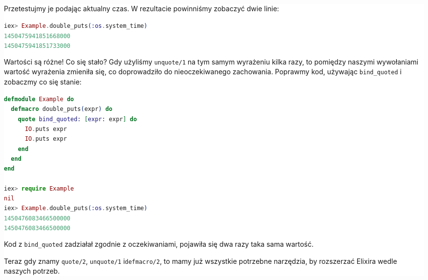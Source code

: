 Przetestujmy je podając aktualny czas. W rezultacie powinniśmy zobaczyć dwie linie:

```elixir
iex> Example.double_puts(:os.system_time)
1450475941851668000
1450475941851733000
```

Wartości są różne! Co się stało?  Gdy użyliśmy `unquote/1` na tym samym wyrażeniu kilka razy, to pomiędzy naszymi wywołaniami wartość wyrażenia zmieniła się, co doprowadziło do nieoczekiwanego zachowania. Poprawmy kod, używając `bind_quoted` i zobaczmy co się stanie:

```elixir
defmodule Example do
  defmacro double_puts(expr) do
    quote bind_quoted: [expr: expr] do
      IO.puts expr
      IO.puts expr
    end
  end
end

iex> require Example
nil
iex> Example.double_puts(:os.system_time)
1450476083466500000
1450476083466500000
```

Kod z `bind_quoted` zadziałał zgodnie z oczekiwaniami, pojawiła się dwa razy taka sama wartość.

Teraz gdy znamy `quote/2`, `unquote/1` i`defmacro/2`, to mamy już wszystkie potrzebne narzędzia, by rozszerzać Elixira wedle naszych potrzeb.
